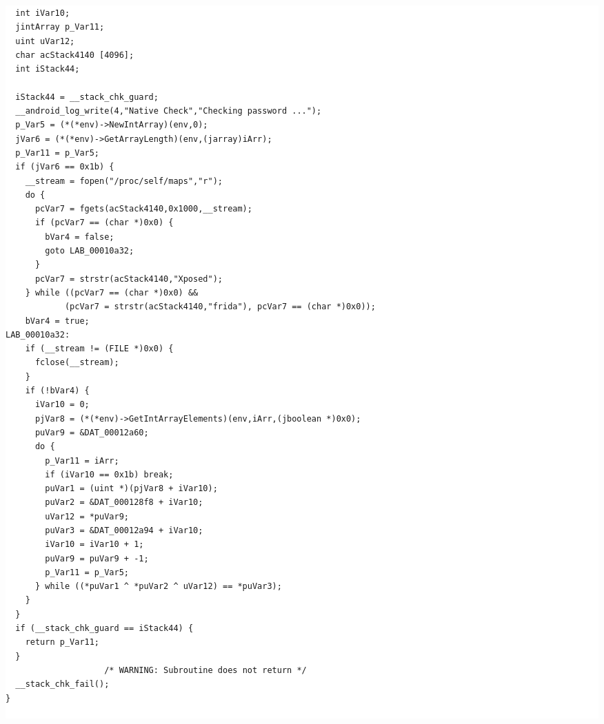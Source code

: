 ```
  int iVar10;
  jintArray p_Var11;
  uint uVar12;
  char acStack4140 [4096];
  int iStack44;

  iStack44 = __stack_chk_guard;
  __android_log_write(4,"Native Check","Checking password ...");
  p_Var5 = (*(*env)->NewIntArray)(env,0);
  jVar6 = (*(*env)->GetArrayLength)(env,(jarray)iArr);
  p_Var11 = p_Var5;
  if (jVar6 == 0x1b) {
    __stream = fopen("/proc/self/maps","r");
    do {
      pcVar7 = fgets(acStack4140,0x1000,__stream);
      if (pcVar7 == (char *)0x0) {
        bVar4 = false;
        goto LAB_00010a32;
      }
      pcVar7 = strstr(acStack4140,"Xposed");
    } while ((pcVar7 == (char *)0x0) &&
            (pcVar7 = strstr(acStack4140,"frida"), pcVar7 == (char *)0x0));
    bVar4 = true;
LAB_00010a32:
    if (__stream != (FILE *)0x0) {
      fclose(__stream);
    }
    if (!bVar4) {
      iVar10 = 0;
      pjVar8 = (*(*env)->GetIntArrayElements)(env,iArr,(jboolean *)0x0);
      puVar9 = &DAT_00012a60;
      do {
        p_Var11 = iArr;
        if (iVar10 == 0x1b) break;
        puVar1 = (uint *)(pjVar8 + iVar10);
        puVar2 = &DAT_000128f8 + iVar10;
        uVar12 = *puVar9;
        puVar3 = &DAT_00012a94 + iVar10;
        iVar10 = iVar10 + 1;
        puVar9 = puVar9 + -1;
        p_Var11 = p_Var5;
      } while ((*puVar1 ^ *puVar2 ^ uVar12) == *puVar3);
    }
  }
  if (__stack_chk_guard == iStack44) {
    return p_Var11;
  }
                    /* WARNING: Subroutine does not return */
  __stack_chk_fail();
}


```
